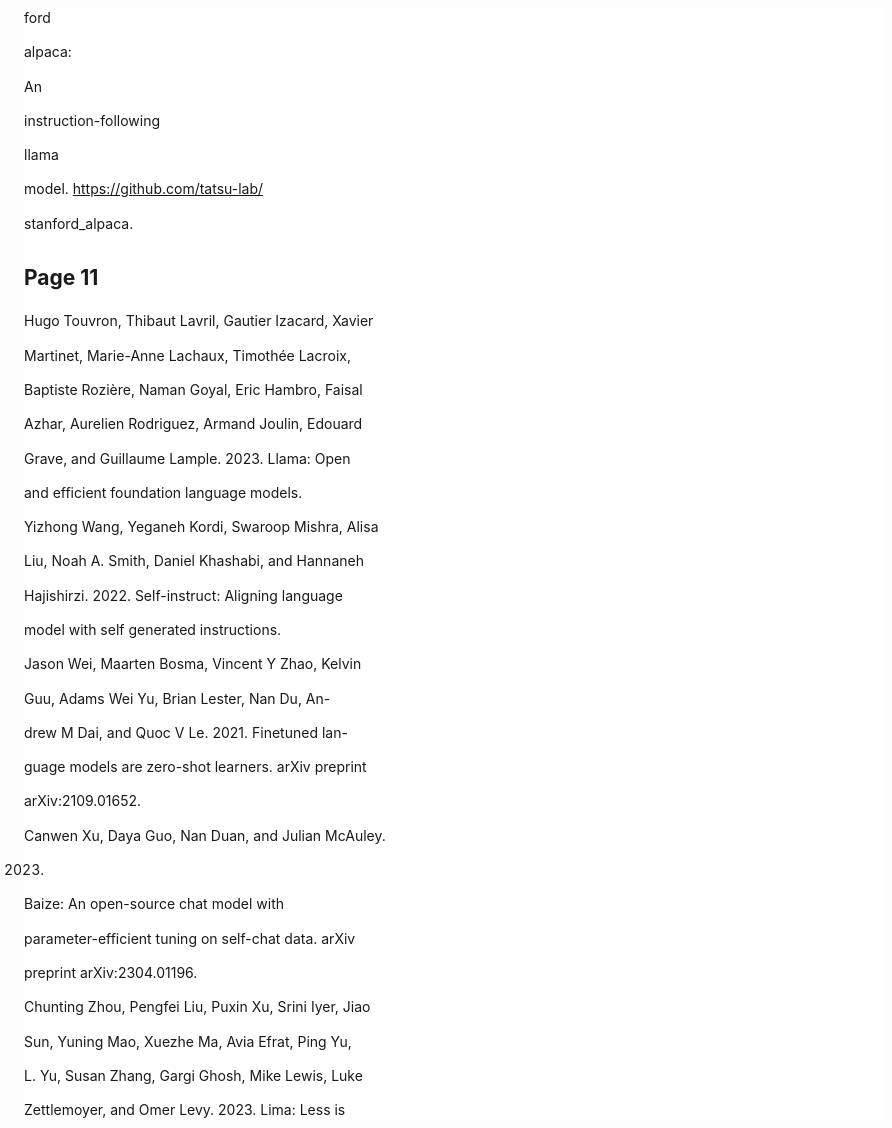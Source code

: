 ford

alpaca:

An

instruction-following

llama

model. https://github.com/tatsu-lab/

stanford_alpaca.

## Page 11

Hugo Touvron, Thibaut Lavril, Gautier Izacard, Xavier

Martinet, Marie-Anne Lachaux, Timothée Lacroix,

Baptiste Rozière, Naman Goyal, Eric Hambro, Faisal

Azhar, Aurelien Rodriguez, Armand Joulin, Edouard

Grave, and Guillaume Lample. 2023. Llama: Open

and efficient foundation language models.

Yizhong Wang, Yeganeh Kordi, Swaroop Mishra, Alisa

Liu, Noah A. Smith, Daniel Khashabi, and Hannaneh

Hajishirzi. 2022. Self-instruct: Aligning language

model with self generated instructions.

Jason Wei, Maarten Bosma, Vincent Y Zhao, Kelvin

Guu, Adams Wei Yu, Brian Lester, Nan Du, An-

drew M Dai, and Quoc V Le. 2021. Finetuned lan-

guage models are zero-shot learners. arXiv preprint

arXiv:2109.01652.

Canwen Xu, Daya Guo, Nan Duan, and Julian McAuley.

2023.

Baize: An open-source chat model with

parameter-efficient tuning on self-chat data. arXiv

preprint arXiv:2304.01196.

Chunting Zhou, Pengfei Liu, Puxin Xu, Srini Iyer, Jiao

Sun, Yuning Mao, Xuezhe Ma, Avia Efrat, Ping Yu,

L. Yu, Susan Zhang, Gargi Ghosh, Mike Lewis, Luke

Zettlemoyer, and Omer Levy. 2023. Lima: Less is
